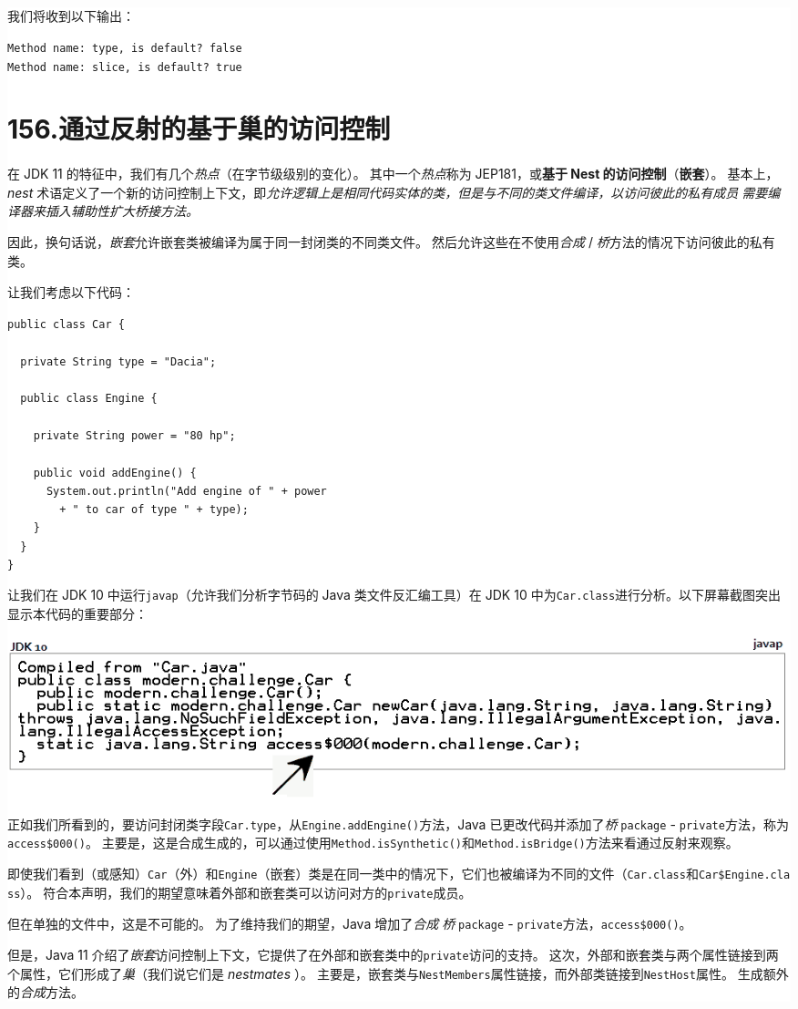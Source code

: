 我们将收到以下输出：

```
Method name: type, is default? false
Method name: slice, is default? true
```

# 156.通过反射的基于巢的访问控制

在 JDK 11 的特征中，我们有几个*热点*（在字节级级别的变化）。 其中一个*热点*称为 JEP181，或**基于 Nest 的访问控制**（**嵌套**）。 基本上， *nest* 术语定义了一个新的访问控制上下文，即*允许逻辑上是相同代码实体的类，但是与不同的类文件编译，以访问彼此的私有成员 需要编译器来插入辅助性扩大桥接方法。*

因此，换句话说，*嵌套*允许嵌套类被编译为属于同一封闭类的不同类文件。 然后允许这些在不使用*合成* / *桥*方法的情况下访问彼此的私有类。

让我们考虑以下代码：

```
public class Car {

  private String type = "Dacia";

  public class Engine {

    private String power = "80 hp";

    public void addEngine() {
      System.out.println("Add engine of " + power 
        + " to car of type " + type);
    }
  }
}
```

让我们在 JDK 10 中运行`javap`（允许我们分析字节码的 Java 类文件反汇编工具）在 JDK 10 中为`Car.class`进行分析。以下屏幕截图突出显示本代码的重要部分：

![](img/e2d1c933-70ae-43e5-87b4-7e44b9ab0893.png)

正如我们所看到的，要访问封闭类字段`Car.type`，从`Engine.addEngine()`方法，Java 已更改代码并添加了*桥* `package` - `private`方法，称为`access$000()`。 主要是，这是合成生成的，可以通过使用`Method.isSynthetic()`和`Method.isBridge()`方法来看通过反射来观察。

即使我们看到（或感知）`Car`（外）和`Engine`（嵌套）类是在同一类中的情况下，它们也被编译为不同的文件（`Car.class`和`Car$Engine.class`）。 符合本声明，我们的期望意味着外部和嵌套类可以访问对方的`private`成员。

但在单独的文件中，这是不可能的。 为了维持我们的期望，Java 增加了*合成* *桥* `package` - `private`方法，`access$000()`。

但是，Java 11 介绍了*嵌套*访问控制上下文，它提供了在外部和嵌套类中的`private`访问的支持。 这次，外部和嵌套类与两个属性链接到两个属性，它们形成了*巢*（我们说它们是 *nestmates* ）。 主要是，嵌套类与`NestMembers`属性链接，而外部类链接到`NestHost`属性。 生成额外的*合成*方法。
